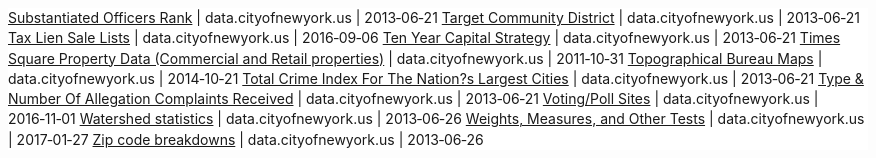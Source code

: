 [Substantiated Officers Rank](../datasets/pi4j-9c8t.md) | data.cityofnewyork.us | 2013&#x2011;06&#x2011;21
[Target Community District](../datasets/tngj-drbu.md) | data.cityofnewyork.us | 2013&#x2011;06&#x2011;21
[Tax Lien Sale Lists](../datasets/9rz4-mjek.md) | data.cityofnewyork.us | 2016&#x2011;09&#x2011;06
[Ten Year Capital Strategy](../datasets/9i2s-e6hd.md) | data.cityofnewyork.us | 2013&#x2011;06&#x2011;21
[Times Square Property Data (Commercial and Retail properties)](../datasets/j86k-5i43.md) | data.cityofnewyork.us | 2011&#x2011;10&#x2011;31
[Topographical Bureau Maps](../datasets/5jat-czce.md) | data.cityofnewyork.us | 2014&#x2011;10&#x2011;21
[Total Crime Index For The Nation?s Largest Cities](../datasets/3h6b-pt5u.md) | data.cityofnewyork.us | 2013&#x2011;06&#x2011;21
[Type & Number Of Allegation Complaints Received](../datasets/ngf9-zejg.md) | data.cityofnewyork.us | 2013&#x2011;06&#x2011;21
[Voting/Poll Sites](../datasets/mifw-tguq.md) | data.cityofnewyork.us | 2016&#x2011;11&#x2011;01
[Watershed statistics](../datasets/z4kf-gt4n.md) | data.cityofnewyork.us | 2013&#x2011;06&#x2011;26
[Weights, Measures, and Other Tests](../datasets/8fei-z6rz.md) | data.cityofnewyork.us | 2017&#x2011;01&#x2011;27
[Zip code breakdowns](../datasets/6bic-qvek.md) | data.cityofnewyork.us | 2013&#x2011;06&#x2011;26


